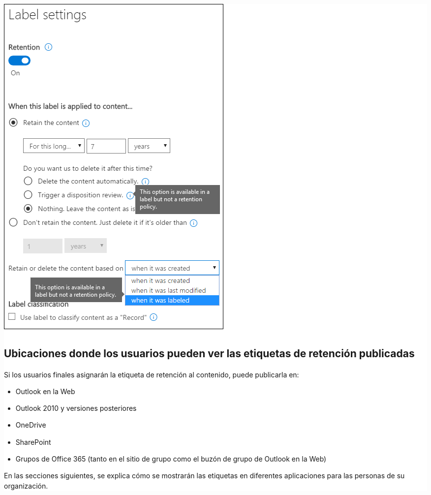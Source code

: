 ![Configuración de retención con opciones específicas para etiquetas](../media/c49118c9-6279-4661-94db-deffa76e27ac.png)
  
## <a name="where-published-retention-labels-can-appear-to-end-users"></a>Ubicaciones donde los usuarios pueden ver las etiquetas de retención publicadas

Si los usuarios finales asignarán la etiqueta de retención al contenido, puede publicarla en:
  
- Outlook en la Web
    
- Outlook 2010 y versiones posteriores
    
- OneDrive
    
- SharePoint
    
- Grupos de Office 365 (tanto en el sitio de grupo como el buzón de grupo de Outlook en la Web)
    
En las secciones siguientes, se explica cómo se mostrarán las etiquetas en diferentes aplicaciones para las personas de su organización.
  